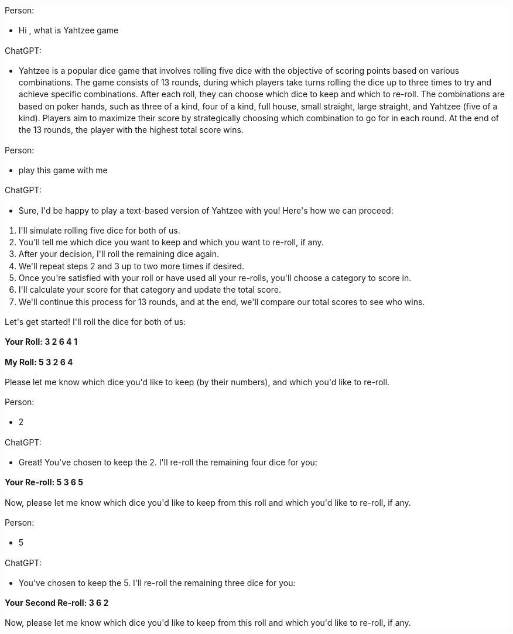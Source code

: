 
Person: 
- Hi , what is Yahtzee game

ChatGPT: 
- Yahtzee is a popular dice game that involves rolling five dice with the objective of scoring points based on various combinations. The game consists of 13 rounds, during which players take turns rolling the dice up to three times to try and achieve specific combinations. After each roll, they can choose which dice to keep and which to re-roll. The combinations are based on poker hands, such as three of a kind, four of a kind, full house, small straight, large straight, and Yahtzee (five of a kind). Players aim to maximize their score by strategically choosing which combination to go for in each round. At the end of the 13 rounds, the player with the highest total score wins.

Person: 
- play this game with me

ChatGPT: 
- Sure, I'd be happy to play a text-based version of Yahtzee with you! Here's how we can proceed:
1. I'll simulate rolling five dice for both of us.
2. You'll tell me which dice you want to keep and which you want to re-roll, if any.
3. After your decision, I'll roll the remaining dice again.
4. We'll repeat steps 2 and 3 up to two more times if desired.
5. Once you're satisfied with your roll or have used all your re-rolls, you'll choose a category to score in.
6. I'll calculate your score for that category and update the total score.
7. We'll continue this process for 13 rounds, and at the end, we'll compare our total scores to see who wins.

Let's get started! I'll roll the dice for both of us:

**Your Roll: 3 2 6 4 1** 

**My Roll: 5 3 2 6 4** 

Please let me know which dice you'd like to keep (by their numbers), and which you'd like to re-roll.

Person: 
- 2

ChatGPT: 
- Great! You've chosen to keep the 2. I'll re-roll the remaining four dice for you:

**Your Re-roll: 5 3 6 5** 

Now, please let me know which dice you'd like to keep from this roll and which you'd like to re-roll, if any.

Person: 
- 5

ChatGPT: 
- You've chosen to keep the 5. I'll re-roll the remaining three dice for you:

**Your Second Re-roll: 3 6 2** 

Now, please let me know which dice you'd like to keep from this roll and which you'd like to re-roll, if any.
